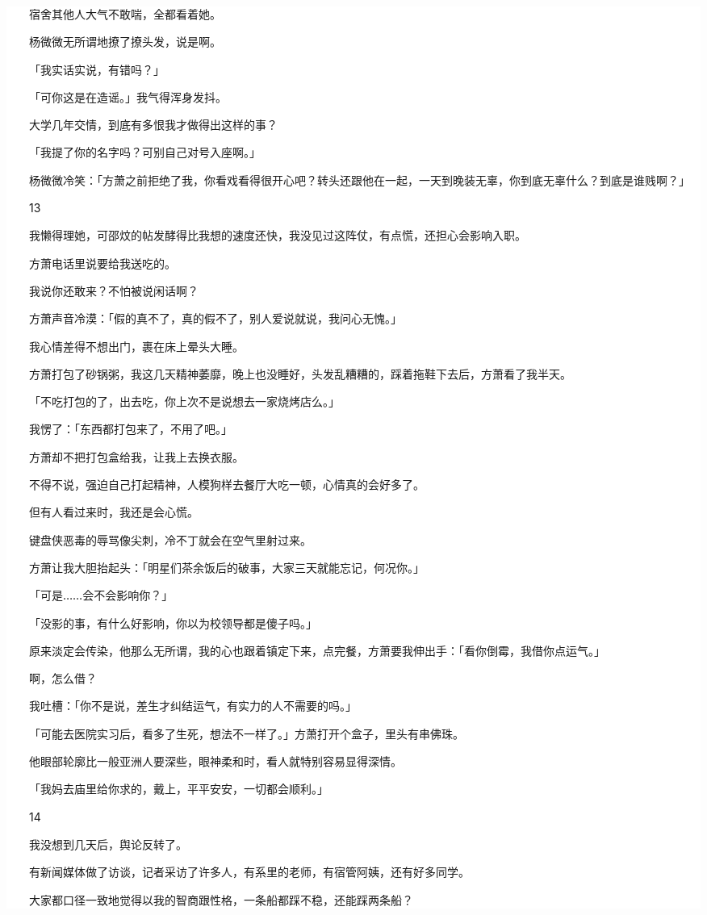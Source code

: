 &emsp;&emsp;宿舍其他人大气不敢喘，全都看着她。  
  
&emsp;&emsp;杨微微无所谓地撩了撩头发，说是啊。  
  
&emsp;&emsp;「我实话实说，有错吗？」  
  
&emsp;&emsp;「可你这是在造谣。」我气得浑身发抖。  
  
&emsp;&emsp;大学几年交情，到底有多恨我才做得出这样的事？  
  
&emsp;&emsp;「我提了你的名字吗？可别自己对号入座啊。」  
  
&emsp;&emsp;杨微微冷笑：「方萧之前拒绝了我，你看戏看得很开心吧？转头还跟他在一起，一天到晚装无辜，你到底无辜什么？到底是谁贱啊？」  
  
&emsp;&emsp;13  
  
&emsp;&emsp;我懒得理她，可邵炆的帖发酵得比我想的速度还快，我没见过这阵仗，有点慌，还担心会影响入职。  
  
&emsp;&emsp;方萧电话里说要给我送吃的。  
  
&emsp;&emsp;我说你还敢来？不怕被说闲话啊？  
  
&emsp;&emsp;方萧声音冷漠：「假的真不了，真的假不了，别人爱说就说，我问心无愧。」  
  
&emsp;&emsp;我心情差得不想出门，裹在床上晕头大睡。  
  
&emsp;&emsp;方萧打包了砂锅粥，我这几天精神萎靡，晚上也没睡好，头发乱糟糟的，踩着拖鞋下去后，方萧看了我半天。  
  
&emsp;&emsp;「不吃打包的了，出去吃，你上次不是说想去一家烧烤店么。」  
  
&emsp;&emsp;我愣了：「东西都打包来了，不用了吧。」  
  
&emsp;&emsp;方萧却不把打包盒给我，让我上去换衣服。  
  
&emsp;&emsp;不得不说，强迫自己打起精神，人模狗样去餐厅大吃一顿，心情真的会好多了。  
  
&emsp;&emsp;但有人看过来时，我还是会心慌。  
  
&emsp;&emsp;键盘侠恶毒的辱骂像尖刺，冷不丁就会在空气里射过来。  
  
&emsp;&emsp;方萧让我大胆抬起头：「明星们茶余饭后的破事，大家三天就能忘记，何况你。」  
  
&emsp;&emsp;「可是……会不会影响你？」  
  
&emsp;&emsp;「没影的事，有什么好影响，你以为校领导都是傻子吗。」  
  
&emsp;&emsp;原来淡定会传染，他那么无所谓，我的心也跟着镇定下来，点完餐，方萧要我伸出手：「看你倒霉，我借你点运气。」  
  
&emsp;&emsp;啊，怎么借？  
  
&emsp;&emsp;我吐槽：「你不是说，差生才纠结运气，有实力的人不需要的吗。」  
  
&emsp;&emsp;「可能去医院实习后，看多了生死，想法不一样了。」方萧打开个盒子，里头有串佛珠。  
  
&emsp;&emsp;他眼部轮廓比一般亚洲人要深些，眼神柔和时，看人就特别容易显得深情。  
  
&emsp;&emsp;「我妈去庙里给你求的，戴上，平平安安，一切都会顺利。」  
  
&emsp;&emsp;14  
  
&emsp;&emsp;我没想到几天后，舆论反转了。  
  
&emsp;&emsp;有新闻媒体做了访谈，记者采访了许多人，有系里的老师，有宿管阿姨，还有好多同学。  
  
&emsp;&emsp;大家都口径一致地觉得以我的智商跟性格，一条船都踩不稳，还能踩两条船？  
  